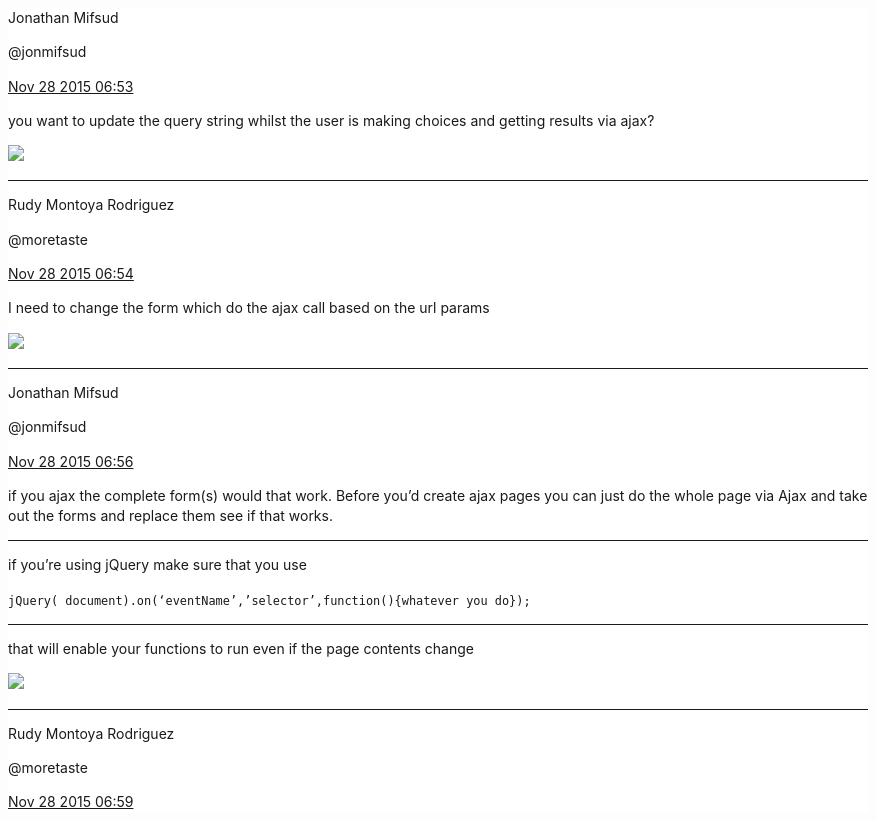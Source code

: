 Jonathan Mifsud

@jonmifsud

[Nov 28 2015
06:53](https://gitter.im/symphonycms/symphony-2?at=56594f742753fafb4af5dc4e)

you want to update the query string whilst the user is making choices and
getting results via ajax?

![](https://avatars2.githubusercontent.com/u/857982?v=3&s=30)

____

Rudy Montoya Rodriguez

@moretaste

[Nov 28 2015
06:54](https://gitter.im/symphonycms/symphony-2?at=56594fbf2753fafb4af5dc55)

I need to change the form which do the ajax call based on the url params

![](https://avatars1.githubusercontent.com/u/859775?v=3&s=30)

____

Jonathan Mifsud

@jonmifsud

[Nov 28 2015
06:56](https://gitter.im/symphonycms/symphony-2?at=5659503544f63d0a779e4d7a)

if you ajax the complete form(s) would that work. Before you’d create ajax
pages you can just do the whole page via Ajax and take out the forms and
replace them see if that works.

____

if you’re using jQuery make sure that you use

    
    
    jQuery( document).on(‘eventName’,’selector’,function(){whatever you do});

____

that will enable your functions to run even if the page contents change

![](https://avatars2.githubusercontent.com/u/857982?v=3&s=30)

____

Rudy Montoya Rodriguez

@moretaste

[Nov 28 2015
06:59](https://gitter.im/symphonycms/symphony-2?at=565950df44f63d0a779e4d80)
